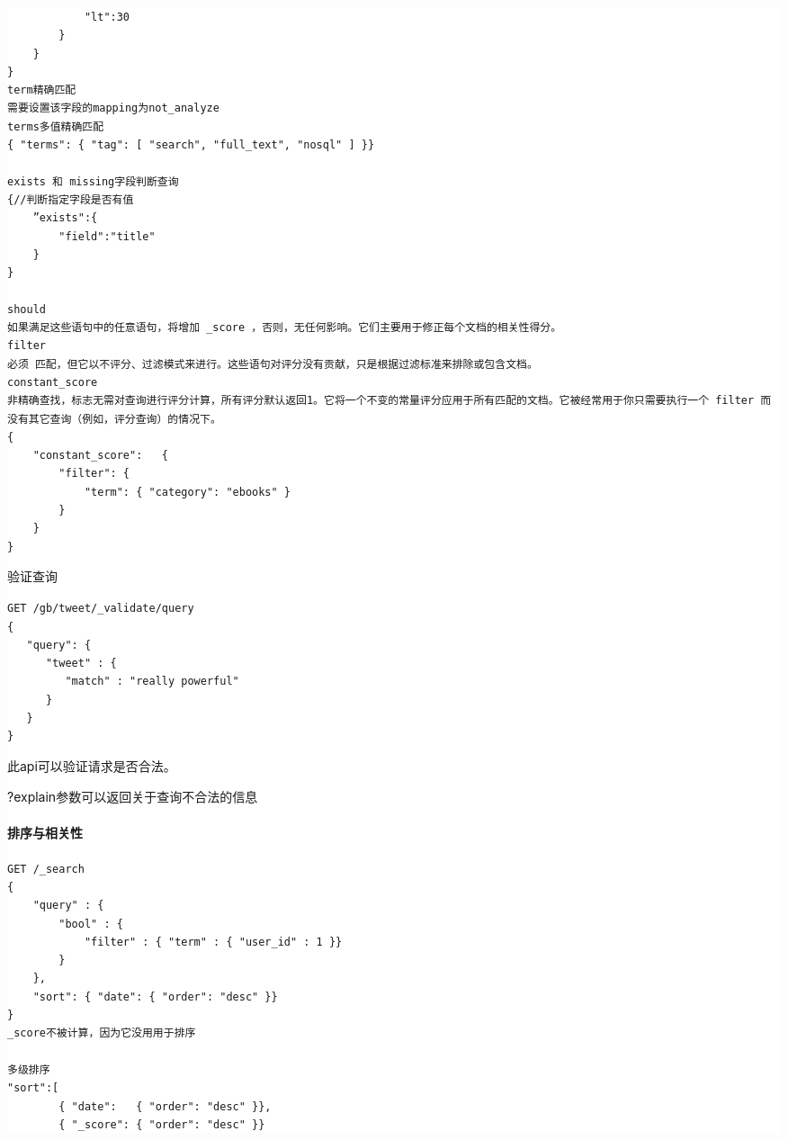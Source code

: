 ```
			"lt":30
		}
	}
}
term精确匹配
需要设置该字段的mapping为not_analyze
terms多值精确匹配
{ "terms": { "tag": [ "search", "full_text", "nosql" ] }}

exists 和 missing字段判断查询
{//判断指定字段是否有值
	”exists":{
		"field":"title"
	}
}

should
如果满足这些语句中的任意语句，将增加 _score ，否则，无任何影响。它们主要用于修正每个文档的相关性得分。
filter
必须 匹配，但它以不评分、过滤模式来进行。这些语句对评分没有贡献，只是根据过滤标准来排除或包含文档。
constant_score
非精确查找，标志无需对查询进行评分计算，所有评分默认返回1。它将一个不变的常量评分应用于所有匹配的文档。它被经常用于你只需要执行一个 filter 而没有其它查询（例如，评分查询）的情况下。
{
    "constant_score":   {
        "filter": {
            "term": { "category": "ebooks" } 
        }
    }
}
```

验证查询

```
GET /gb/tweet/_validate/query
{
   "query": {
      "tweet" : {
         "match" : "really powerful"
      }
   }
}
```

此api可以验证请求是否合法。

?explain参数可以返回关于查询不合法的信息

#### 排序与相关性

```
GET /_search
{
    "query" : {
        "bool" : {
            "filter" : { "term" : { "user_id" : 1 }}
        }
    },
    "sort": { "date": { "order": "desc" }}
}
_score不被计算，因为它没用用于排序

多级排序
"sort":[
        { "date":   { "order": "desc" }},
        { "_score": { "order": "desc" }}
```